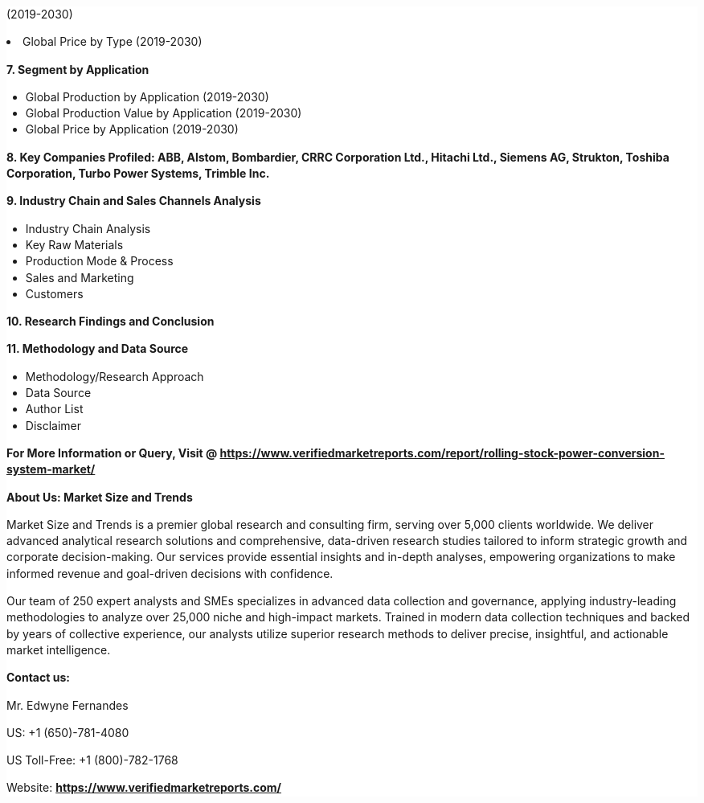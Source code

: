 (2019-2030)</li><li>Global Price by Type (2019-2030)</li></ul><p><strong>7. Segment by Application</strong></p><ul><li>Global Production by Application (2019-2030)</li><li>Global Production Value by Application (2019-2030)</li><li>Global Price by Application (2019-2030)</li></ul><p><strong>8. Key Companies Profiled: ABB, Alstom, Bombardier, CRRC Corporation Ltd., Hitachi Ltd., Siemens AG, Strukton, Toshiba Corporation, Turbo Power Systems, Trimble Inc.</strong></p><p><strong>9. Industry Chain and Sales Channels Analysis</strong></p><ul><li>Industry Chain Analysis</li><li>Key Raw Materials</li><li>Production Mode &amp; Process</li><li>Sales and Marketing</li><li>Customers</li></ul><p><strong>10. Research Findings and Conclusion</strong></p><p><strong>11. Methodology and Data Source</strong></p><ul><li>Methodology/Research Approach</li><li>Data Source</li><li>Author List</li><li>Disclaimer</li></ul></p><p><strong>For More Information or Query, Visit @ <a href="https://www.verifiedmarketreports.com/report/rolling-stock-power-conversion-system-market/">https://www.verifiedmarketreports.com/report/rolling-stock-power-conversion-system-market/</a></strong></p><p><strong>About Us: Market Size and Trends</strong></p><p>Market Size and Trends is a premier global research and consulting firm, serving over 5,000 clients worldwide. We deliver advanced analytical research solutions and comprehensive, data-driven research studies tailored to inform strategic growth and corporate decision-making. Our services provide essential insights and in-depth analyses, empowering organizations to make informed revenue and goal-driven decisions with confidence.</p><p>Our team of 250 expert analysts and SMEs specializes in advanced data collection and governance, applying industry-leading methodologies to analyze over 25,000 niche and high-impact markets. Trained in modern data collection techniques and backed by years of collective experience, our analysts utilize superior research methods to deliver precise, insightful, and actionable market intelligence.</p><p><strong>Contact us:</strong></p><p>Mr. Edwyne Fernandes</p><p>US: +1 (650)-781-4080</p><p>US Toll-Free: +1 (800)-782-1768</p><p>Website: <strong><a href="https://www.verifiedmarketreports.com/">https://www.verifiedmarketreports.com/</a></strong></p>
